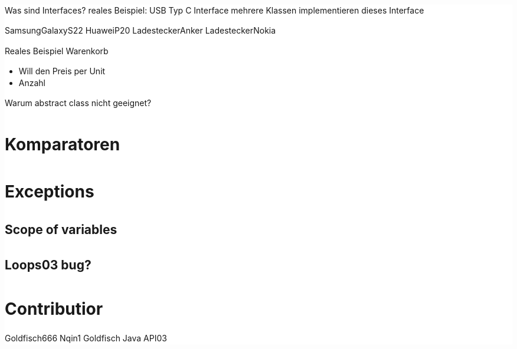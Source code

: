Was sind Interfaces?
 reales Beispiel:
  USB Typ C Interface
  mehrere Klassen implementieren dieses Interface

  SamsungGalaxyS22
  HuaweiP20
  LadesteckerAnker
  LadesteckerNokia

Reales Beispiel Warenkorb
 - Will den Preis per Unit
 - Anzahl

Warum abstract class nicht geeignet?


# Komparatoren


# Exceptions

## Scope of variables
## Loops03 bug?

# Contributior
Goldfisch666
Nqin1
Goldfisch Java API03
